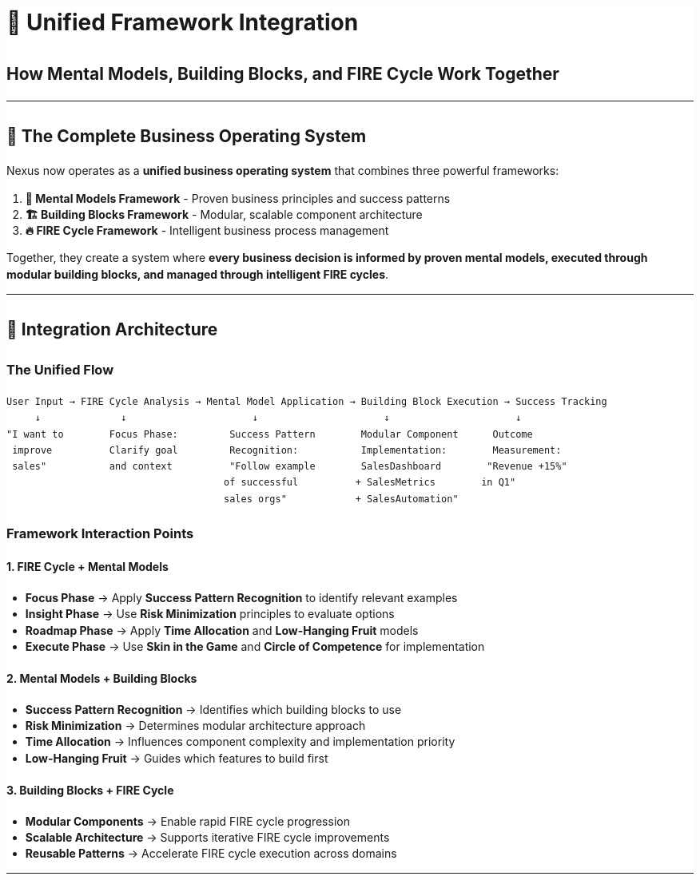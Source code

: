 # 🧠 Unified Framework Integration
## **How Mental Models, Building Blocks, and FIRE Cycle Work Together**

---

## 🎯 **The Complete Business Operating System**

Nexus now operates as a **unified business operating system** that combines three powerful frameworks:

1. **🧠 Mental Models Framework** - Proven business principles and success patterns
2. **🏗️ Building Blocks Framework** - Modular, scalable component architecture  
3. **🔥 FIRE Cycle Framework** - Intelligent business process management

Together, they create a system where **every business decision is informed by proven mental models, executed through modular building blocks, and managed through intelligent FIRE cycles**.

---

## 🔄 **Integration Architecture**

### **The Unified Flow**

```
User Input → FIRE Cycle Analysis → Mental Model Application → Building Block Execution → Success Tracking
     ↓              ↓                      ↓                      ↓                      ↓
"I want to        Focus Phase:         Success Pattern        Modular Component      Outcome
 improve          Clarify goal         Recognition:           Implementation:        Measurement:
 sales"           and context          "Follow example        SalesDashboard        "Revenue +15%"
                                      of successful          + SalesMetrics        in Q1"
                                      sales orgs"            + SalesAutomation"
```

### **Framework Interaction Points**

#### **1. FIRE Cycle + Mental Models**
- **Focus Phase** → Apply **Success Pattern Recognition** to identify relevant examples
- **Insight Phase** → Use **Risk Minimization** principles to evaluate options
- **Roadmap Phase** → Apply **Time Allocation** and **Low-Hanging Fruit** models
- **Execute Phase** → Use **Skin in the Game** and **Circle of Competence** for implementation

#### **2. Mental Models + Building Blocks**
- **Success Pattern Recognition** → Identifies which building blocks to use
- **Risk Minimization** → Determines modular architecture approach
- **Time Allocation** → Influences component complexity and implementation priority
- **Low-Hanging Fruit** → Guides which features to build first

#### **3. Building Blocks + FIRE Cycle**
- **Modular Components** → Enable rapid FIRE cycle progression
- **Scalable Architecture** → Supports iterative FIRE cycle improvements
- **Reusable Patterns** → Accelerate FIRE cycle execution across domains

---